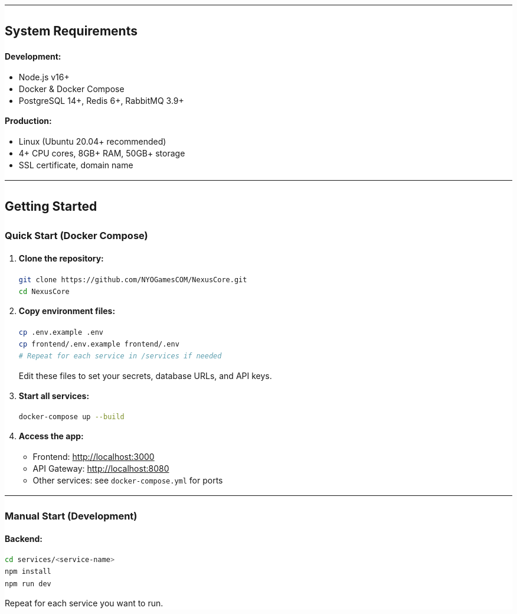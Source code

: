 
---

## System Requirements

**Development:**
- Node.js v16+
- Docker & Docker Compose
- PostgreSQL 14+, Redis 6+, RabbitMQ 3.9+

**Production:**
- Linux (Ubuntu 20.04+ recommended)
- 4+ CPU cores, 8GB+ RAM, 50GB+ storage
- SSL certificate, domain name

---

## Getting Started

### Quick Start (Docker Compose)

1. **Clone the repository:**
   ```sh
   git clone https://github.com/NYOGamesCOM/NexusCore.git
   cd NexusCore
   ```

2. **Copy environment files:**
   ```sh
   cp .env.example .env
   cp frontend/.env.example frontend/.env
   # Repeat for each service in /services if needed
   ```
   Edit these files to set your secrets, database URLs, and API keys.

3. **Start all services:**
   ```sh
   docker-compose up --build
   ```

4. **Access the app:**
   - Frontend: [http://localhost:3000](http://localhost:3000)
   - API Gateway: [http://localhost:8080](http://localhost:8080)
   - Other services: see `docker-compose.yml` for ports

---

### Manual Start (Development)

**Backend:**
```sh
cd services/<service-name>
npm install
npm run dev
```
Repeat for each service you want to run.
